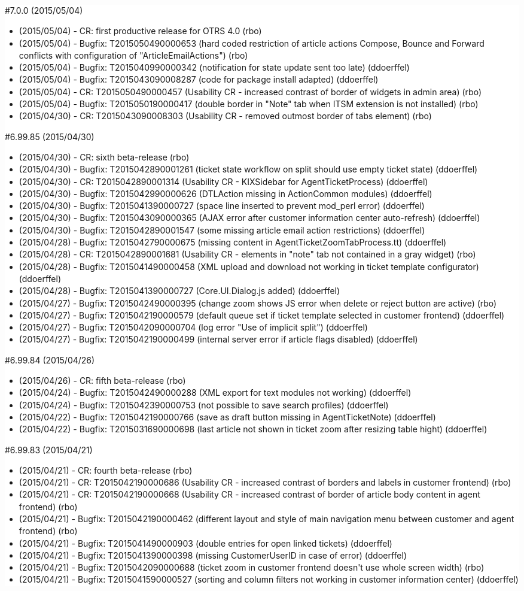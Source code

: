 #7.0.0 (2015/05/04)
 * (2015/05/04) - CR: first productive release for OTRS 4.0 (rbo)
 * (2015/05/04) - Bugfix: T2015050490000653 (hard coded restriction of article actions Compose, Bounce and Forward conflicts with configuration of "ArticleEmailActions") (rbo)
 * (2015/05/04) - Bugfix: T2015040990000342 (notification for state update sent too late) (ddoerffel)
 * (2015/05/04) - Bugfix: T2015043090008287 (code for package install adapted) (ddoerffel)
 * (2015/05/04) - CR: T2015050490000457 (Usability CR - increased contrast of border of widgets in admin area) (rbo)
 * (2015/05/04) - Bugfix: T2015050190000417 (double border in "Note" tab when ITSM extension is not installed) (rbo)
 * (2015/04/30) - CR: T2015043090008303 (Usability CR - removed outmost border of tabs element) (rbo)

#6.99.85 (2015/04/30)
 * (2015/04/30) - CR: sixth beta-release (rbo)
 * (2015/04/30) - Bugfix: T2015042890001261 (ticket state workflow on split should use empty ticket state) (ddoerffel)
 * (2015/04/30) - CR: T2015042890001314 (Usability CR - KIXSidebar for AgentTicketProcess) (ddoerffel)
 * (2015/04/30) - Bugfix: T2015042990000626 (DTLAction missing in ActionCommon modules) (ddoerffel)
 * (2015/04/30) - Bugfix: T2015041390000727 (space line inserted to prevent mod_perl error) (ddoerffel)
 * (2015/04/30) - Bugfix: T2015043090000365 (AJAX error after customer information center auto-refresh) (ddoerffel)
 * (2015/04/30) - Bugfix: T2015042890001547 (some missing article email action restrictions) (ddoerffel)
 * (2015/04/28) - Bugfix: T2015042790000675 (missing content in AgentTicketZoomTabProcess.tt) (ddoerffel)
 * (2015/04/28) - CR: T2015042890001681 (Usability CR - elements in "note" tab not contained in a gray widget) (rbo)
 * (2015/04/28) - Bugfix: T2015041490000458 (XML upload and download not working in ticket template configurator) (ddoerffel)
 * (2015/04/28) - Bugfix: T2015041390000727 (Core.UI.Dialog.js added) (ddoerffel)
 * (2015/04/27) - Bugfix: T2015042490000395 (change zoom shows JS error when delete or reject button are active) (rbo)
 * (2015/04/27) - Bugfix: T2015042190000579 (default queue set if ticket template selected in customer frontend) (ddoerffel)
 * (2015/04/27) - Bugfix: T2015042090000704 (log error "Use of implicit split") (ddoerffel)
 * (2015/04/27) - Bugfix: T2015042190000499 (internal server error if article flags disabled) (ddoerffel)

#6.99.84 (2015/04/26)
 * (2015/04/26) - CR: fifth beta-release (rbo)
 * (2015/04/24) - Bugfix: T2015042490000288 (XML export for text modules not working) (ddoerffel)
 * (2015/04/24) - Bugfix: T2015042390000753 (not possible to save search profiles) (ddoerffel)
 * (2015/04/22) - Bugfix: T2015042190000766 (save as draft button missing in AgentTicketNote) (ddoerffel)
 * (2015/04/22) - Bugfix: T2015031690000698 (last article not shown in ticket zoom after resizing table hight) (ddoerffel)

#6.99.83 (2015/04/21)
 * (2015/04/21) - CR: fourth beta-release (rbo)
 * (2015/04/21) - CR: T2015042190000686 (Usability CR - increased contrast of borders and labels in customer frontend) (rbo)
 * (2015/04/21) - CR: T2015042190000668 (Usability CR - increased contrast of border of article body content in agent frontend) (rbo)
 * (2015/04/21) - Bugfix: T2015042190000462 (different layout and style of main navigation menu between customer and agent frontend) (rbo)
 * (2015/04/21) - Bugfix: T2015041490000903 (double entries for open linked tickets) (ddoerffel)
 * (2015/04/21) - Bugfix: T2015041390000398 (missing CustomerUserID in case of error) (ddoerffel)
 * (2015/04/21) - Bugfix: T2015042090000688 (ticket zoom in customer frontend doesn't use whole screen width) (rbo)
 * (2015/04/21) - Bugfix: T2015041590000527 (sorting and column filters not working in customer information center) (ddoerffel)